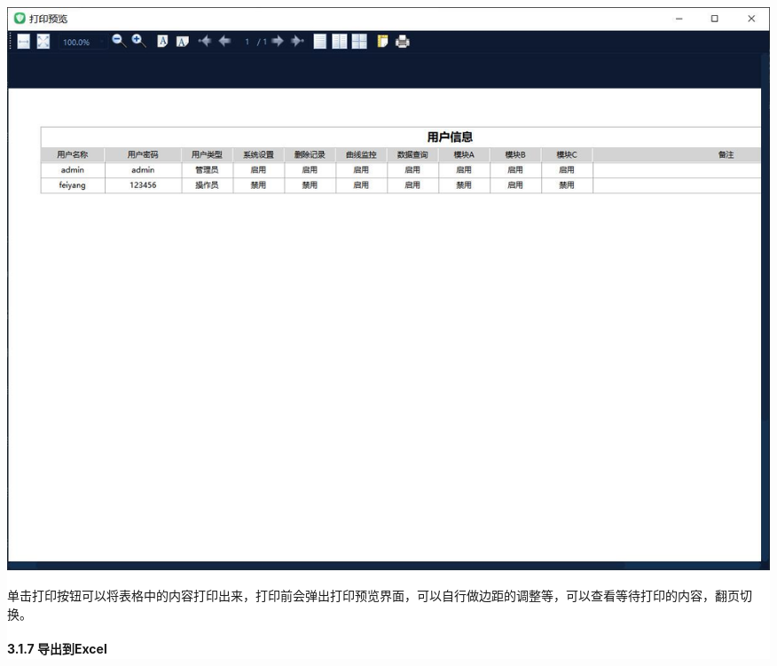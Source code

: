  ![](snap/3-1-6.jpg)

单击打印按钮可以将表格中的内容打印出来，打印前会弹出打印预览界面，可以自行做边距的调整等，可以查看等待打印的内容，翻页切换。

#### 3.1.7 导出到Excel